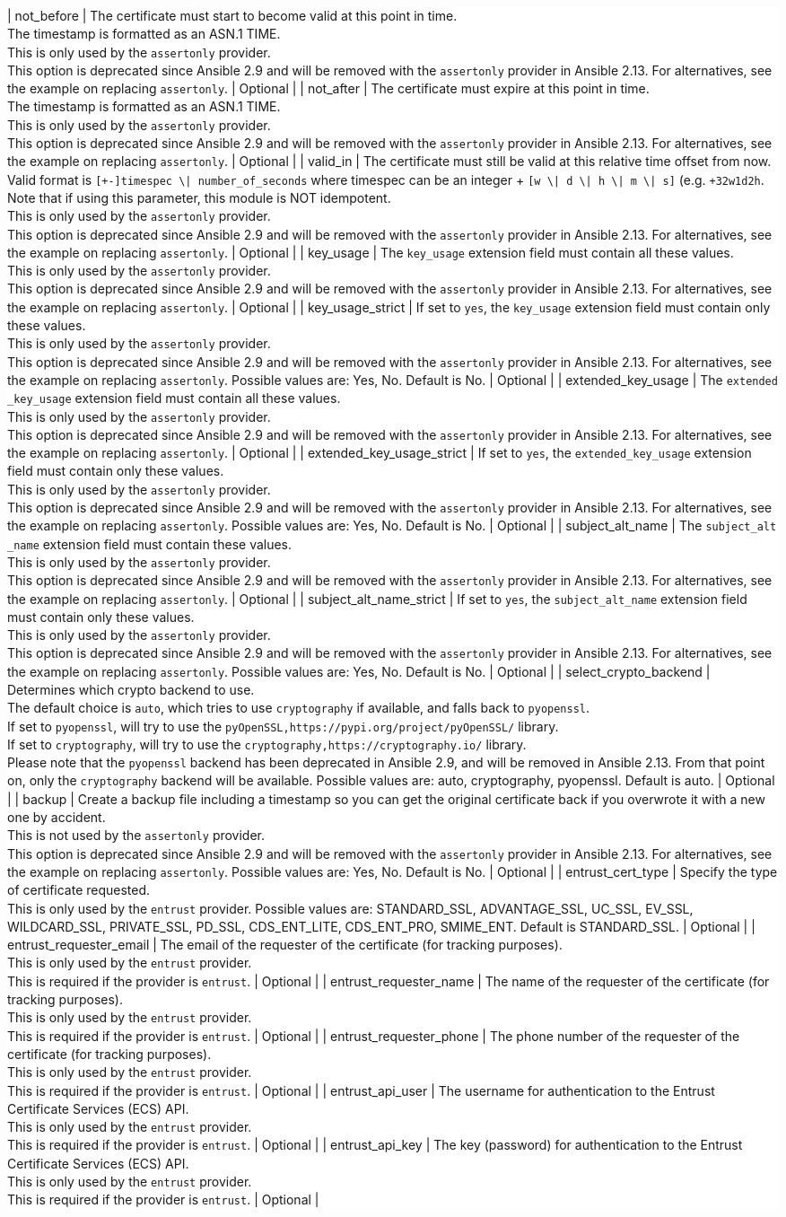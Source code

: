 | not_before | The certificate must start to become valid at this point in time.<br/>The timestamp is formatted as an ASN.1 TIME.<br/>This is only used by the `assertonly` provider.<br/>This option is deprecated since Ansible 2.9 and will be removed with the `assertonly` provider in Ansible 2.13. For alternatives, see the example on replacing `assertonly`. | Optional | 
| not_after | The certificate must expire at this point in time.<br/>The timestamp is formatted as an ASN.1 TIME.<br/>This is only used by the `assertonly` provider.<br/>This option is deprecated since Ansible 2.9 and will be removed with the `assertonly` provider in Ansible 2.13. For alternatives, see the example on replacing `assertonly`. | Optional | 
| valid_in | The certificate must still be valid at this relative time offset from now.<br/>Valid format is `[+-]timespec \| number_of_seconds` where timespec can be an integer + `[w \| d \| h \| m \| s]` (e.g. `+32w1d2h`.<br/>Note that if using this parameter, this module is NOT idempotent.<br/>This is only used by the `assertonly` provider.<br/>This option is deprecated since Ansible 2.9 and will be removed with the `assertonly` provider in Ansible 2.13. For alternatives, see the example on replacing `assertonly`. | Optional | 
| key_usage | The `key_usage` extension field must contain all these values.<br/>This is only used by the `assertonly` provider.<br/>This option is deprecated since Ansible 2.9 and will be removed with the `assertonly` provider in Ansible 2.13. For alternatives, see the example on replacing `assertonly`. | Optional | 
| key_usage_strict | If set to `yes`, the `key_usage` extension field must contain only these values.<br/>This is only used by the `assertonly` provider.<br/>This option is deprecated since Ansible 2.9 and will be removed with the `assertonly` provider in Ansible 2.13. For alternatives, see the example on replacing `assertonly`. Possible values are: Yes, No. Default is No. | Optional | 
| extended_key_usage | The `extended_key_usage` extension field must contain all these values.<br/>This is only used by the `assertonly` provider.<br/>This option is deprecated since Ansible 2.9 and will be removed with the `assertonly` provider in Ansible 2.13. For alternatives, see the example on replacing `assertonly`. | Optional | 
| extended_key_usage_strict | If set to `yes`, the `extended_key_usage` extension field must contain only these values.<br/>This is only used by the `assertonly` provider.<br/>This option is deprecated since Ansible 2.9 and will be removed with the `assertonly` provider in Ansible 2.13. For alternatives, see the example on replacing `assertonly`. Possible values are: Yes, No. Default is No. | Optional | 
| subject_alt_name | The `subject_alt_name` extension field must contain these values.<br/>This is only used by the `assertonly` provider.<br/>This option is deprecated since Ansible 2.9 and will be removed with the `assertonly` provider in Ansible 2.13. For alternatives, see the example on replacing `assertonly`. | Optional | 
| subject_alt_name_strict | If set to `yes`, the `subject_alt_name` extension field must contain only these values.<br/>This is only used by the `assertonly` provider.<br/>This option is deprecated since Ansible 2.9 and will be removed with the `assertonly` provider in Ansible 2.13. For alternatives, see the example on replacing `assertonly`. Possible values are: Yes, No. Default is No. | Optional | 
| select_crypto_backend | Determines which crypto backend to use.<br/>The default choice is `auto`, which tries to use `cryptography` if available, and falls back to `pyopenssl`.<br/>If set to `pyopenssl`, will try to use the `pyOpenSSL,https://pypi.org/project/pyOpenSSL/` library.<br/>If set to `cryptography`, will try to use the `cryptography,https://cryptography.io/` library.<br/>Please note that the `pyopenssl` backend has been deprecated in Ansible 2.9, and will be removed in Ansible 2.13. From that point on, only the `cryptography` backend will be available. Possible values are: auto, cryptography, pyopenssl. Default is auto. | Optional | 
| backup | Create a backup file including a timestamp so you can get the original certificate back if you overwrote it with a new one by accident.<br/>This is not used by the `assertonly` provider.<br/>This option is deprecated since Ansible 2.9 and will be removed with the `assertonly` provider in Ansible 2.13. For alternatives, see the example on replacing `assertonly`. Possible values are: Yes, No. Default is No. | Optional | 
| entrust_cert_type | Specify the type of certificate requested.<br/>This is only used by the `entrust` provider. Possible values are: STANDARD_SSL, ADVANTAGE_SSL, UC_SSL, EV_SSL, WILDCARD_SSL, PRIVATE_SSL, PD_SSL, CDS_ENT_LITE, CDS_ENT_PRO, SMIME_ENT. Default is STANDARD_SSL. | Optional | 
| entrust_requester_email | The email of the requester of the certificate (for tracking purposes).<br/>This is only used by the `entrust` provider.<br/>This is required if the provider is `entrust`. | Optional | 
| entrust_requester_name | The name of the requester of the certificate (for tracking purposes).<br/>This is only used by the `entrust` provider.<br/>This is required if the provider is `entrust`. | Optional | 
| entrust_requester_phone | The phone number of the requester of the certificate (for tracking purposes).<br/>This is only used by the `entrust` provider.<br/>This is required if the provider is `entrust`. | Optional | 
| entrust_api_user | The username for authentication to the Entrust Certificate Services (ECS) API.<br/>This is only used by the `entrust` provider.<br/>This is required if the provider is `entrust`. | Optional | 
| entrust_api_key | The key (password) for authentication to the Entrust Certificate Services (ECS) API.<br/>This is only used by the `entrust` provider.<br/>This is required if the provider is `entrust`. | Optional | 